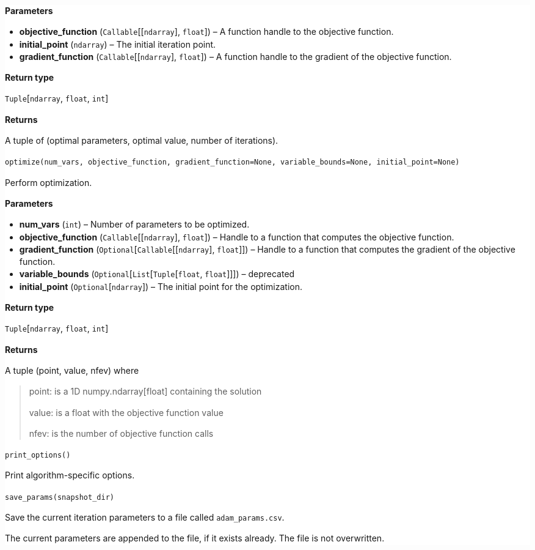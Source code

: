 **Parameters**

*   **objective\_function** (`Callable`\[\[`ndarray`], `float`]) – A function handle to the objective function.
*   **initial\_point** (`ndarray`) – The initial iteration point.
*   **gradient\_function** (`Callable`\[\[`ndarray`], `float`]) – A function handle to the gradient of the objective function.

**Return type**

`Tuple`\[`ndarray`, `float`, `int`]

**Returns**

A tuple of (optimal parameters, optimal value, number of iterations).

<span id="undefined" />

`optimize(num_vars, objective_function, gradient_function=None, variable_bounds=None, initial_point=None)`

Perform optimization.

**Parameters**

*   **num\_vars** (`int`) – Number of parameters to be optimized.
*   **objective\_function** (`Callable`\[\[`ndarray`], `float`]) – Handle to a function that computes the objective function.
*   **gradient\_function** (`Optional`\[`Callable`\[\[`ndarray`], `float`]]) – Handle to a function that computes the gradient of the objective function.
*   **variable\_bounds** (`Optional`\[`List`\[`Tuple`\[`float`, `float`]]]) – deprecated
*   **initial\_point** (`Optional`\[`ndarray`]) – The initial point for the optimization.

**Return type**

`Tuple`\[`ndarray`, `float`, `int`]

**Returns**

A tuple (point, value, nfev) where

> point: is a 1D numpy.ndarray\[float] containing the solution
>
> value: is a float with the objective function value
>
> nfev: is the number of objective function calls

<span id="undefined" />

`print_options()`

Print algorithm-specific options.

<span id="undefined" />

`save_params(snapshot_dir)`

Save the current iteration parameters to a file called `adam_params.csv`.

<Admonition title="Note" type="note">
  The current parameters are appended to the file, if it exists already. The file is not overwritten.
</Admonition>
